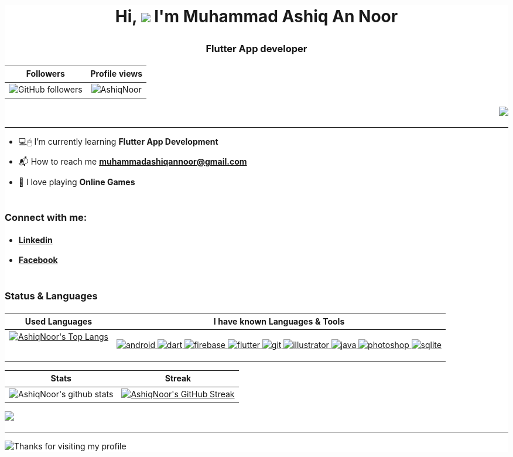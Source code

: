 <h1 align="center">Hi,  <img src="https://raw.githubusercontent.com/MartinHeinz/MartinHeinz/master/wave.gif" width="70px"> I'm Muhammad Ashiq An Noor</h1>
<h3 align="center">Flutter App developer</h3>

|  Followers      | Profile views           |  
|:-------------:|:-------------:|
| ![GitHub followers](https://img.shields.io/github/followers/AshiqNoor?logo=GitHub&style=for-the-badge)     | <img src="https://komarev.com/ghpvc/?username=AshiqNoor&label=Profile%20views&color=0e75b6&style=flat" alt="AshiqNoor" /> |

<p align="right"><img src="https://miro.medium.com/max/1272/1*ZSVmWGcc1weENb0ShawWxw.gif" /></p>

-------------


- 💻🖱 I’m currently learning **Flutter App Development**

- 📬 How to reach me **muhammadashiqannoor@gmail.com**

- 🏸 I love playing **Online Games**


<h1 align="center"></h1>

<h3 align="left">Connect with me:</h3>

- **[Linkedin](https://www.linkedin.com/in/ashiq-an-noor/)**
 
- **[Facebook](https://www.facebook.com/little.ashiq/)**


<h1 align="center"></h1>

### Status & Languages

|   Used Languages    | I have known Languages & Tools   |
|:-------------------:|:-------------:|
|  [![AshiqNoor's Top Langs](https://github-readme-stats.vercel.app/api/top-langs/?username=AshiqNoor&layout=compact&theme=dark)](https://github.com/AshiqNoor?tab=repositories)  | <p align="left"> <a href="https://developer.android.com" target="_blank"> <img src="https://raw.githubusercontent.com/devicons/devicon/master/icons/android/android-original-wordmark.svg" alt="android" width="40" height="40"/> </a> <a href="https://dart.dev" target="_blank"> <img src="https://www.vectorlogo.zone/logos/dartlang/dartlang-icon.svg" alt="dart" width="40" height="40"/> </a> <a href="https://firebase.google.com/" target="_blank"> <img src="https://www.vectorlogo.zone/logos/firebase/firebase-icon.svg" alt="firebase" width="40" height="40"/> </a> <a href="https://flutter.dev" target="_blank"> <img src="https://www.vectorlogo.zone/logos/flutterio/flutterio-icon.svg" alt="flutter" width="40" height="40"/> </a> <a href="https://git-scm.com/" target="_blank"> <img src="https://www.vectorlogo.zone/logos/git-scm/git-scm-icon.svg" alt="git" width="40" height="40"/> </a> <a href="https://www.adobe.com/in/products/illustrator.html" target="_blank"> <img src="https://www.vectorlogo.zone/logos/adobe_illustrator/adobe_illustrator-icon.svg" alt="illustrator" width="40" height="40"/> </a> <a href="https://www.java.com" target="_blank"> <img src="https://raw.githubusercontent.com/devicons/devicon/master/icons/java/java-original.svg" alt="java" width="40" height="40"/> </a> <a href="https://www.photoshop.com/en" target="_blank"> <img src="https://raw.githubusercontent.com/devicons/devicon/master/icons/photoshop/photoshop-line.svg" alt="photoshop" width="40" height="40"/> </a> <a href="https://www.sqlite.org/" target="_blank"> <img src="https://www.vectorlogo.zone/logos/sqlite/sqlite-icon.svg" alt="sqlite" width="40" height="40"/> </a> </p> |

|  Stats      |  Streak  |
|:-------------:|:-------------:| 
| ![AshiqNoor's github stats](https://github-readme-stats.vercel.app/api?username=AshiqNoor&show_icons=true&theme=dark)  | [![AshiqNoor's GitHub Streak](https://github-readme-streak-stats.herokuapp.com/?user=AshiqNoor&theme=dark)](https://github.com/AshiqNoor?tab=repositories) |

<img src="https://activity-graph.herokuapp.com/graph?username=AshiqNoor&theme=react-dark&bg_color=20232a&hide_border=true" width="100%"/>

-------------

<img height="120" alt="Thanks for visiting my profile" width="100%" src="https://raw.githubusercontent.com/BrunnerLivio/brunnerlivio/master/images/marquee.svg" />

